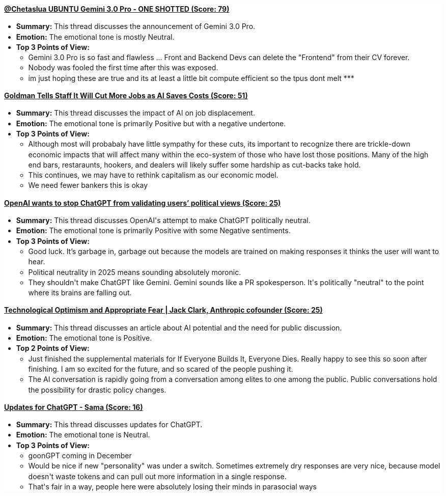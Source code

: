 **[@Chetaslua UBUNTU Gemini 3.0 Pro - ONE SHOTTED (Score: 79)](https://v.redd.it/dblwbb0874vf1)**
*  **Summary:** This thread discusses the announcement of Gemini 3.0 Pro.
*  **Emotion:** The emotional tone is mostly Neutral.
*  **Top 3 Points of View:**
    *   Gemini 3.0 Pro is so fast and flawless ... Front and Backend Devs can delete the "Frontend" from their CV forever.
    *   Nobody was fooled the first time after this was exposed.
    *   im just hoping these are true and its at least a little bit compute efficient so the tpus dont melt ***

**[Goldman Tells Staff It Will Cut More Jobs as AI Saves Costs (Score: 51)](https://www.bloomberg.com/news/articles/2025-10-14/goldman-sachs-tells-staff-it-plans-to-cut-more-jobs-this-year)**
*  **Summary:** This thread discusses the impact of AI on job displacement.
*  **Emotion:** The emotional tone is primarily Positive but with a negative undertone.
*  **Top 3 Points of View:**
    *   Although most will probabaly have little sympathy for these cuts, its important to recognize there are trickle-down economic impacts that will affect many within the eco-system of those who have lost those positions. Many of the high end bars, restaraunts, hookers, and dealers will likely suffer some hardship as cut-backs take hold.
    *   This continues, we may have to rethink capitalism as our economic model.
    *   We need fewer bankers this is okay

**[OpenAI wants to stop ChatGPT from validating users’ political views (Score: 25)](https://arstechnica.com/ai/2025/10/2025-10-14/openai-wants-to-stop-chatgpt-from-validating-users-political-views/)**
*  **Summary:** This thread discusses OpenAI's attempt to make ChatGPT politically neutral.
*  **Emotion:** The emotional tone is primarily Positive with some Negative sentiments.
*  **Top 3 Points of View:**
    *   Good luck. It’s garbage in, garbage out because the models are trained on making responses it thinks the user will want to hear.
    *   Political neutrality in 2025 means sounding absolutely moronic.
    *   They shouldn't make ChatGPT like Gemini. Gemini sounds like a PR spokesperson. It's politically "neutral" to the point where its brains are falling out.

**[Technological Optimism and Appropriate Fear | Jack Clark, Anthropic cofounder (Score: 25)](https://jack-clark.net/2025/10/13/import-ai-431-technological-optimism-and-appropriate-fear/)**
*  **Summary:** This thread discusses an article about AI potential and the need for public discussion.
*  **Emotion:** The emotional tone is Positive.
*  **Top 2 Points of View:**
    *   Just finished the supplemental materials for If Everyone Builds It, Everyone Dies. Really happy to see this so soon after finishing. I am so excited for the future, and so scared of the people pushing it.
    *   The AI conversation is rapidly going from a conversation among elites to one among the public. Public conversations hold the possibility for drastic policy changes.

**[Updates for ChatGPT - Sama (Score: 16)](https://www.reddit.com/r/ChatGPT/comments/1o6jins/updates_for_chatgpt/)**
*  **Summary:** This thread discusses updates for ChatGPT.
*  **Emotion:** The emotional tone is Neutral.
*  **Top 3 Points of View:**
    *   goonGPT coming in December
    *   Would be nice if new "personality" was under a switch. Sometimes extremely dry responses are very nice, because model doesn't waste tokens and can pull out more information in a single response.
    *   That's fair in a way, people here were absolutely losing their minds in parasocial ways
